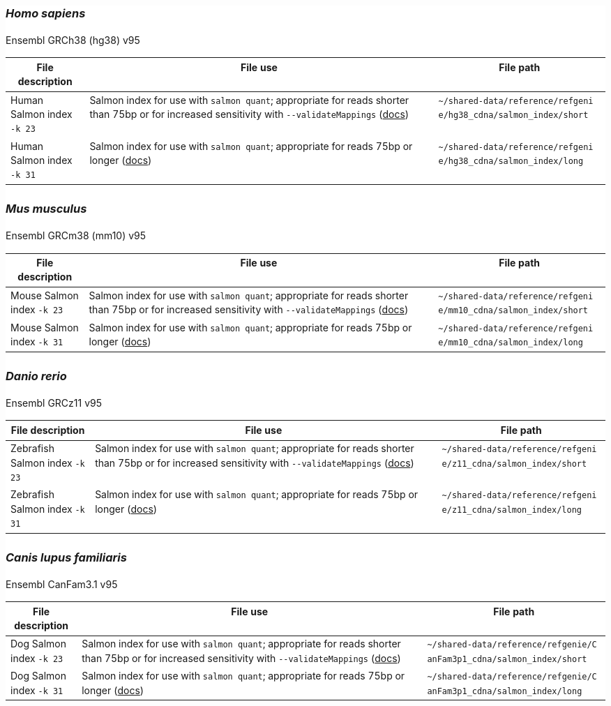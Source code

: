 ### _Homo sapiens_

Ensembl GRCh38 (hg38) v95

| File description | File use | File path |
|------------------|----------|-----------|
| Human Salmon index `-k 23` | Salmon index for use with `salmon quant`; appropriate for reads shorter than 75bp or for increased sensitivity with `--validateMappings` ([docs](https://salmon.readthedocs.io/en/latest/salmon.html#preparing-transcriptome-indices-mapping-based-mode)) | `~/shared-data/reference/refgenie/hg38_cdna/salmon_index/short` |
| Human Salmon index `-k 31` | Salmon index for use with `salmon quant`; appropriate for reads 75bp or longer ([docs](https://salmon.readthedocs.io/en/latest/salmon.html#preparing-transcriptome-indices-mapping-based-mode)) | `~/shared-data/reference/refgenie/hg38_cdna/salmon_index/long` |



### _Mus musculus_

Ensembl GRCm38 (mm10) v95

| File description | File use | File path |
|------------------|----------|-----------|
| Mouse Salmon index `-k 23` | Salmon index for use with `salmon quant`; appropriate for reads shorter than 75bp or for increased sensitivity with `--validateMappings` ([docs](https://salmon.readthedocs.io/en/latest/salmon.html#preparing-transcriptome-indices-mapping-based-mode)) | `~/shared-data/reference/refgenie/mm10_cdna/salmon_index/short` |
| Mouse Salmon index `-k 31` | Salmon index for use with `salmon quant`; appropriate for reads 75bp or longer ([docs](https://salmon.readthedocs.io/en/latest/salmon.html#preparing-transcriptome-indices-mapping-based-mode)) | `~/shared-data/reference/refgenie/mm10_cdna/salmon_index/long` |

### _Danio rerio_

Ensembl GRCz11 v95

| File description | File use | File path |
|------------------|----------|-----------|
| Zebrafish Salmon index `-k 23` | Salmon index for use with `salmon quant`; appropriate for reads shorter than 75bp or for increased sensitivity with `--validateMappings` ([docs](https://salmon.readthedocs.io/en/latest/salmon.html#preparing-transcriptome-indices-mapping-based-mode)) | `~/shared-data/reference/refgenie/z11_cdna/salmon_index/short` |
| Zebrafish Salmon index `-k 31` | Salmon index for use with `salmon quant`; appropriate for reads 75bp or longer ([docs](https://salmon.readthedocs.io/en/latest/salmon.html#preparing-transcriptome-indices-mapping-based-mode)) | `~/shared-data/reference/refgenie/z11_cdna/salmon_index/long` |

### _Canis lupus familiaris_

Ensembl CanFam3.1 v95

| File description | File use | File path |
|------------------|----------|-----------|
| Dog Salmon index `-k 23` | Salmon index for use with `salmon quant`; appropriate for reads shorter than 75bp or for increased sensitivity with `--validateMappings` ([docs](https://salmon.readthedocs.io/en/latest/salmon.html#preparing-transcriptome-indices-mapping-based-mode)) | `~/shared-data/reference/refgenie/CanFam3p1_cdna/salmon_index/short` |
| Dog Salmon index `-k 31` | Salmon index for use with `salmon quant`; appropriate for reads 75bp or longer ([docs](https://salmon.readthedocs.io/en/latest/salmon.html#preparing-transcriptome-indices-mapping-based-mode)) | `~/shared-data/reference/refgenie/CanFam3p1_cdna/salmon_index/long` |
